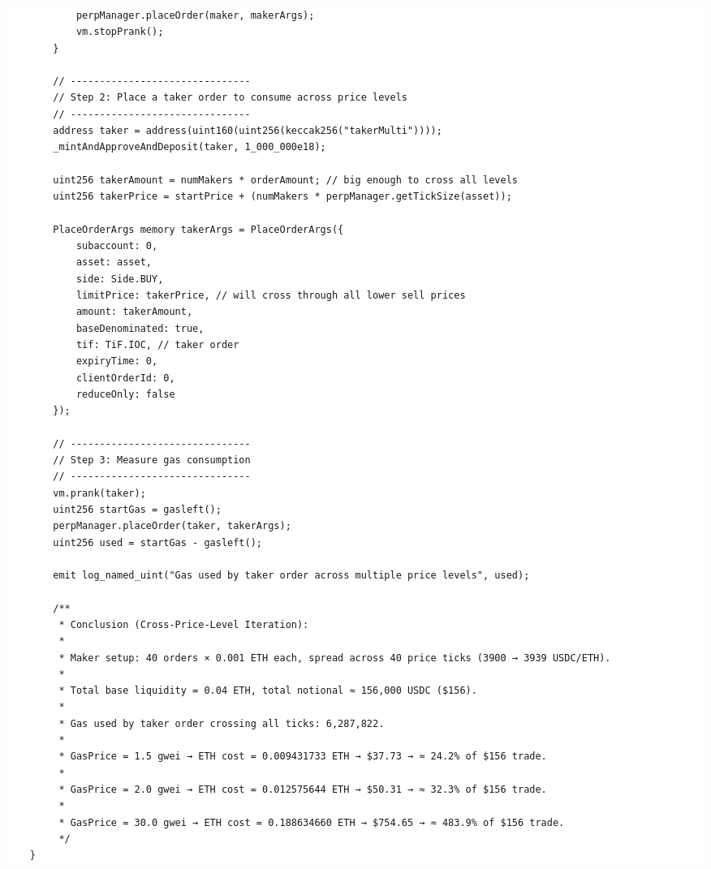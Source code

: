 ```solidity
            perpManager.placeOrder(maker, makerArgs);
            vm.stopPrank();
        }

        // -------------------------------
        // Step 2: Place a taker order to consume across price levels
        // -------------------------------
        address taker = address(uint160(uint256(keccak256("takerMulti"))));
        _mintAndApproveAndDeposit(taker, 1_000_000e18);

        uint256 takerAmount = numMakers * orderAmount; // big enough to cross all levels
        uint256 takerPrice = startPrice + (numMakers * perpManager.getTickSize(asset));

        PlaceOrderArgs memory takerArgs = PlaceOrderArgs({
            subaccount: 0,
            asset: asset,
            side: Side.BUY,
            limitPrice: takerPrice, // will cross through all lower sell prices
            amount: takerAmount,
            baseDenominated: true,
            tif: TiF.IOC, // taker order
            expiryTime: 0,
            clientOrderId: 0,
            reduceOnly: false
        });

        // -------------------------------
        // Step 3: Measure gas consumption
        // -------------------------------
        vm.prank(taker);
        uint256 startGas = gasleft();
        perpManager.placeOrder(taker, takerArgs);
        uint256 used = startGas - gasleft();

        emit log_named_uint("Gas used by taker order across multiple price levels", used);

        /**
         * Conclusion (Cross-Price-Level Iteration):
         *
         * Maker setup: 40 orders × 0.001 ETH each, spread across 40 price ticks (3900 → 3939 USDC/ETH).
         *
         * Total base liquidity = 0.04 ETH, total notional ≈ 156,000 USDC ($156).
         *
         * Gas used by taker order crossing all ticks: 6,287,822.
         *
         * GasPrice = 1.5 gwei → ETH cost = 0.009431733 ETH → $37.73 → ≈ 24.2% of $156 trade.
         *
         * GasPrice = 2.0 gwei → ETH cost = 0.012575644 ETH → $50.31 → ≈ 32.3% of $156 trade.
         *
         * GasPrice = 30.0 gwei → ETH cost = 0.188634660 ETH → $754.65 → ≈ 483.9% of $156 trade.
         */
    }

```
